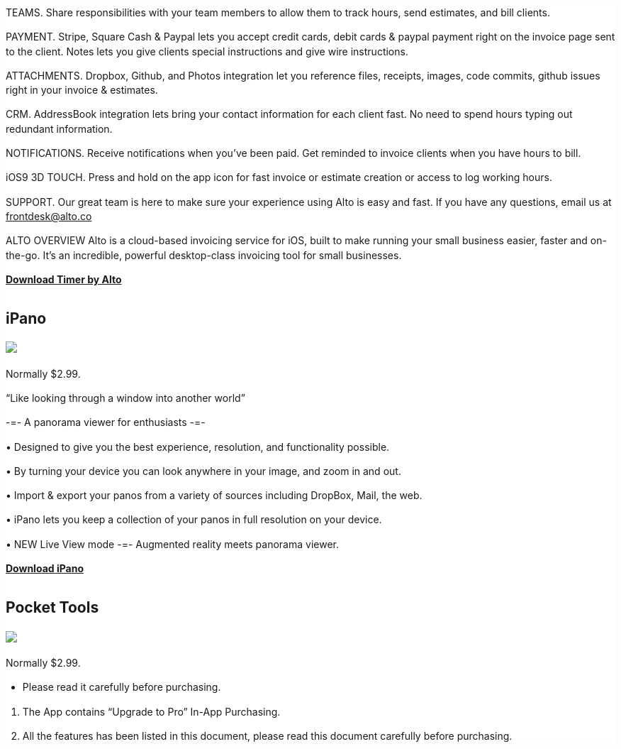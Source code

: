 TEAMS. Share responsibilities with your team members to allow them to track hours, send estimates, and bill clients.

PAYMENT. Stripe, Square Cash &amp; Paypal lets you accept credit cards, debit cards &amp; paypal payment right on the invoice page sent to the client. Notes lets you give clients special instructions and give wire instructions.

ATTACHMENTS. Dropbox, Github, and Photos integration let you reference files, receipts, images, code commits, github issues right in your invoice &amp; estimates.

CRM. AddressBook integration lets bring your contact information for each client fast. No need to spend hours typing out redundant information.

NOTIFICATIONS. Receive notifications when you’ve been paid. Get reminded to invoice clients when you have hours to bill.

iOS9 3D TOUCH. Press and hold on the app icon for fast invoice or estimate creation or access to log working hours.

SUPPORT. Our great team is here to make sure your experience using Alto is easy and fast. If you have any questions, email us at frontdesk@alto.co

ALTO OVERVIEW
Alto is a cloud-based invoicing service for iOS, built to make running your small business easier, faster and on-the-go. It’s an incredible, powerful desktop-class invoicing tool for small businesses.

<a class="pmc-tagger-itunes" href="https://itunes.apple.com/us/app/apple-store/id1077526953?mt=8&amp;at=10lNUC" target="_blank" rel="nofollow noopener"><strong>Download Timer by Alto</strong></a>
<h2>iPano</h2>
<img class="aligncenter" src="http://is2.mzstatic.com/image/thumb/Purple128/v4/3f/20/e1/3f20e16b-811e-7155-500b-78c8845626bc/source/392x696bb.jpg" />

Normally $2.99.

“Like looking through a window into another world”

-=- A panorama viewer for enthusiasts -=-

• Designed to give you the best experience, resolution, and functionality possible.

• By turning your device you can look anywhere in your image, and zoom in and out.

• Import &amp; export your panos from a variety of sources including DropBox, Mail, the web.

• iPano lets you keep a collection of your panos in full resolution on your device.

• NEW Live View mode -=- Augmented reality meets panorama viewer.

<a class="pmc-tagger-itunes" href="https://itunes.apple.com/us/app/apple-store/id437354990?mt=8&amp;at=10lNUC" target="_blank" rel="nofollow noopener"><strong>Download iPano</strong></a>
<h2>Pocket Tools</h2>
<img class="aligncenter" src="http://is1.mzstatic.com/image/thumb/Purple111/v4/fa/b3/55/fab3559b-ad00-b96f-0f6f-fbaa221285b7/source/392x696bb.jpg" />

Normally $2.99.

* Please read it carefully before purchasing.
1. The App contains “Upgrade to Pro” In-App Purchasing.

2. All the features has been listed in this document, please read this document carefully before purchasing.
